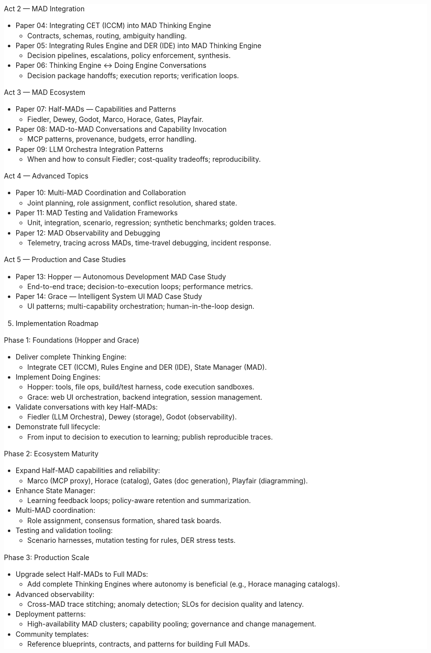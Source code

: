 Act 2 — MAD Integration
- Paper 04: Integrating CET (ICCM) into MAD Thinking Engine
  - Contracts, schemas, routing, ambiguity handling.
- Paper 05: Integrating Rules Engine and DER (IDE) into MAD Thinking Engine
  - Decision pipelines, escalations, policy enforcement, synthesis.
- Paper 06: Thinking Engine ↔ Doing Engine Conversations
  - Decision package handoffs; execution reports; verification loops.

Act 3 — MAD Ecosystem
- Paper 07: Half-MADs — Capabilities and Patterns
  - Fiedler, Dewey, Godot, Marco, Horace, Gates, Playfair.
- Paper 08: MAD-to-MAD Conversations and Capability Invocation
  - MCP patterns, provenance, budgets, error handling.
- Paper 09: LLM Orchestra Integration Patterns
  - When and how to consult Fiedler; cost-quality tradeoffs; reproducibility.

Act 4 — Advanced Topics
- Paper 10: Multi-MAD Coordination and Collaboration
  - Joint planning, role assignment, conflict resolution, shared state.
- Paper 11: MAD Testing and Validation Frameworks
  - Unit, integration, scenario, regression; synthetic benchmarks; golden traces.
- Paper 12: MAD Observability and Debugging
  - Telemetry, tracing across MADs, time-travel debugging, incident response.

Act 5 — Production and Case Studies
- Paper 13: Hopper — Autonomous Development MAD Case Study
  - End-to-end trace; decision-to-execution loops; performance metrics.
- Paper 14: Grace — Intelligent System UI MAD Case Study
  - UI patterns; multi-capability orchestration; human-in-the-loop design.

5. Implementation Roadmap

Phase 1: Foundations (Hopper and Grace)
- Deliver complete Thinking Engine:
  - Integrate CET (ICCM), Rules Engine and DER (IDE), State Manager (MAD).
- Implement Doing Engines:
  - Hopper: tools, file ops, build/test harness, code execution sandboxes.
  - Grace: web UI orchestration, backend integration, session management.
- Validate conversations with key Half-MADs:
  - Fiedler (LLM Orchestra), Dewey (storage), Godot (observability).
- Demonstrate full lifecycle:
  - From input to decision to execution to learning; publish reproducible traces.

Phase 2: Ecosystem Maturity
- Expand Half-MAD capabilities and reliability:
  - Marco (MCP proxy), Horace (catalog), Gates (doc generation), Playfair (diagramming).
- Enhance State Manager:
  - Learning feedback loops; policy-aware retention and summarization.
- Multi-MAD coordination:
  - Role assignment, consensus formation, shared task boards.
- Testing and validation tooling:
  - Scenario harnesses, mutation testing for rules, DER stress tests.

Phase 3: Production Scale
- Upgrade select Half-MADs to Full MADs:
  - Add complete Thinking Engines where autonomy is beneficial (e.g., Horace managing catalogs).
- Advanced observability:
  - Cross-MAD trace stitching; anomaly detection; SLOs for decision quality and latency.
- Deployment patterns:
  - High-availability MAD clusters; capability pooling; governance and change management.
- Community templates:
  - Reference blueprints, contracts, and patterns for building Full MADs.

